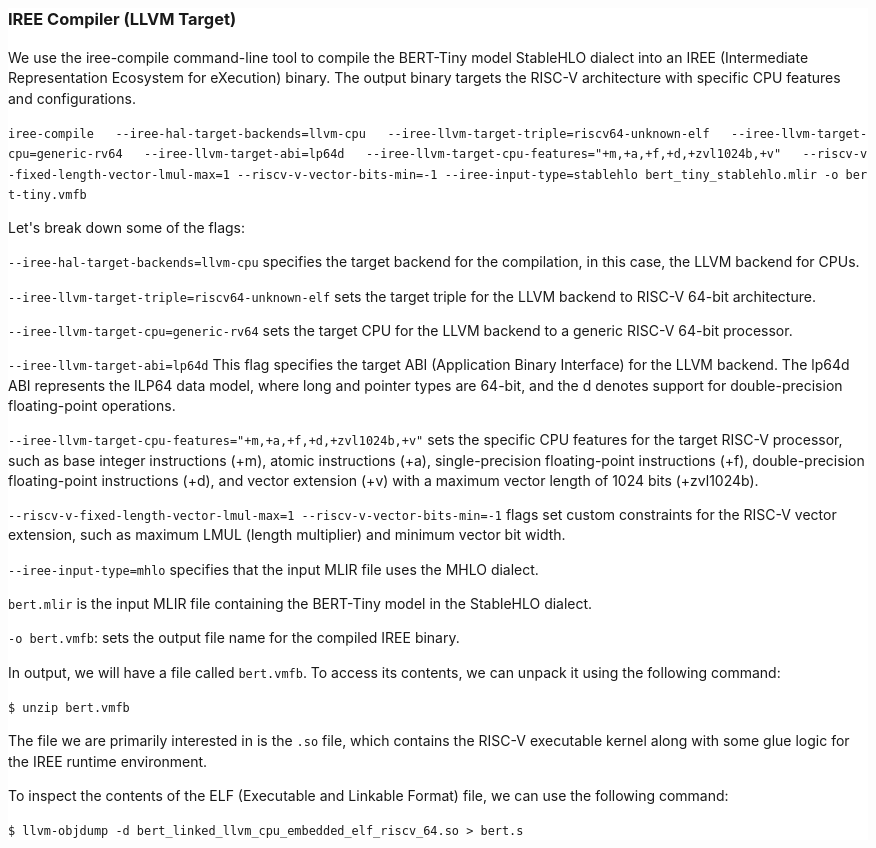 
### IREE Compiler (LLVM Target)

We use the iree-compile command-line tool to compile the BERT-Tiny model StableHLO dialect into an IREE (Intermediate Representation Ecosystem for eXecution) binary. The output binary targets the RISC-V architecture with specific CPU features and configurations.

```bash!
iree-compile   --iree-hal-target-backends=llvm-cpu   --iree-llvm-target-triple=riscv64-unknown-elf   --iree-llvm-target-cpu=generic-rv64   --iree-llvm-target-abi=lp64d   --iree-llvm-target-cpu-features="+m,+a,+f,+d,+zvl1024b,+v"   --riscv-v-fixed-length-vector-lmul-max=1 --riscv-v-vector-bits-min=-1 --iree-input-type=stablehlo bert_tiny_stablehlo.mlir -o bert-tiny.vmfb
```

Let's break down some of the flags:

`--iree-hal-target-backends=llvm-cpu` specifies the target backend for the compilation, in this case, the LLVM backend for CPUs.

`--iree-llvm-target-triple=riscv64-unknown-elf` sets the target triple for the LLVM backend to RISC-V 64-bit architecture.

`--iree-llvm-target-cpu=generic-rv64` sets the target CPU for the LLVM backend to a generic RISC-V 64-bit processor.

`--iree-llvm-target-abi=lp64d` This flag specifies the target ABI (Application Binary Interface) for the LLVM backend. The lp64d ABI represents the ILP64 data model, where long and pointer types are 64-bit, and the d denotes support for double-precision floating-point operations.

`--iree-llvm-target-cpu-features="+m,+a,+f,+d,+zvl1024b,+v"` sets the specific CPU features for the target RISC-V processor, such as base integer instructions (+m), atomic instructions (+a), single-precision floating-point instructions (+f), double-precision floating-point instructions (+d), and vector extension (+v) with a maximum vector length of 1024 bits (+zvl1024b).

`--riscv-v-fixed-length-vector-lmul-max=1 --riscv-v-vector-bits-min=-1` flags set custom constraints for the RISC-V vector extension, such as maximum LMUL (length multiplier) and minimum vector bit width.

`--iree-input-type=mhlo` specifies that the input MLIR file uses the MHLO dialect.

`bert.mlir` is the input MLIR file containing the BERT-Tiny model in the StableHLO dialect.

`-o bert.vmfb`: sets the output file name for the compiled IREE binary.


In output, we will have a file called `bert.vmfb`. To access its contents, we can unpack it using the following command:

```bash!
$ unzip bert.vmfb
```

The file we are primarily interested in is the `.so` file, which contains the RISC-V executable kernel along with some glue logic for the IREE runtime environment. 

To inspect the contents of the ELF (Executable and Linkable Format) file, we can use the following command:


```bash!
$ llvm-objdump -d bert_linked_llvm_cpu_embedded_elf_riscv_64.so > bert.s
```
